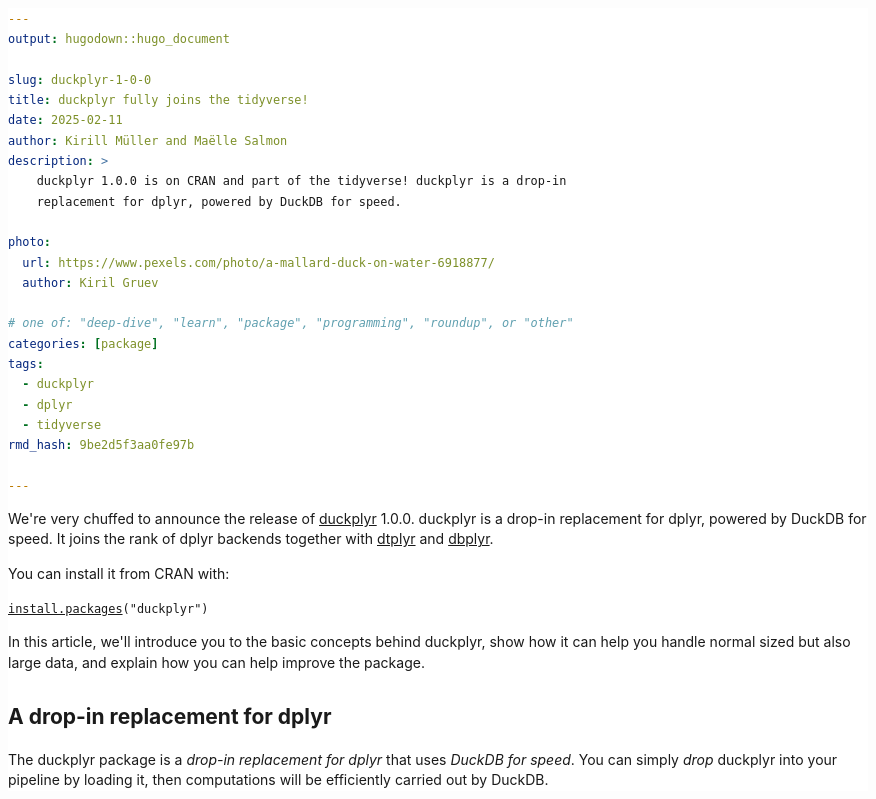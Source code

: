 ```yaml
---
output: hugodown::hugo_document

slug: duckplyr-1-0-0
title: duckplyr fully joins the tidyverse!
date: 2025-02-11
author: Kirill Müller and Maëlle Salmon
description: >
    duckplyr 1.0.0 is on CRAN and part of the tidyverse! duckplyr is a drop-in
    replacement for dplyr, powered by DuckDB for speed.

photo:
  url: https://www.pexels.com/photo/a-mallard-duck-on-water-6918877/
  author: Kiril Gruev

# one of: "deep-dive", "learn", "package", "programming", "roundup", or "other"
categories: [package] 
tags:
  - duckplyr
  - dplyr
  - tidyverse
rmd_hash: 9be2d5f3aa0fe97b

---
```




We're very chuffed to announce the release of [duckplyr](https://duckplyr.tidyverse.org) 1.0.0. duckplyr is a drop-in replacement for dplyr, powered by DuckDB for speed. It joins the rank of dplyr backends together with [dtplyr](https://dtplyr.tidyverse.org) and [dbplyr](https://dbplyr.tidyverse.org).

You can install it from CRAN with:

<div class="highlight">

<pre class='chroma'><code class='language-r' data-lang='r'><span><span class='nf'><a href='https://rdrr.io/r/utils/install.packages.html'>install.packages</a></span><span class='o'>(</span><span class='s'>"duckplyr"</span><span class='o'>)</span></span></code></pre>

</div>

In this article, we'll introduce you to the basic concepts behind duckplyr, show how it can help you handle normal sized but also large data, and explain how you can help improve the package.

## A drop-in replacement for dplyr

The duckplyr package is a *drop-in replacement for dplyr* that uses *DuckDB for speed*. You can simply *drop* duckplyr into your pipeline by loading it, then computations will be efficiently carried out by DuckDB.

<div class="highlight">
